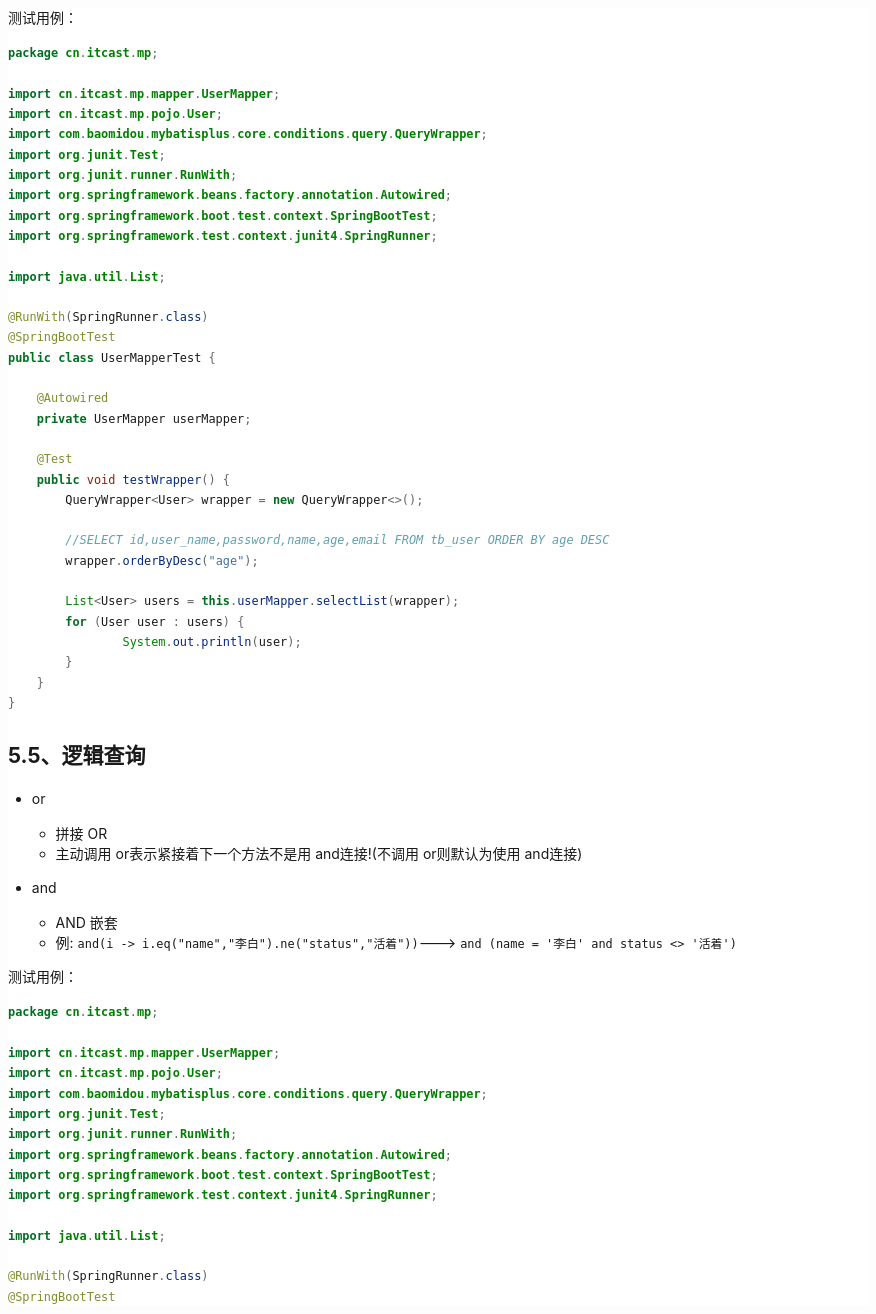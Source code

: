 测试用例：

```java
package cn.itcast.mp;

import cn.itcast.mp.mapper.UserMapper;
import cn.itcast.mp.pojo.User;
import com.baomidou.mybatisplus.core.conditions.query.QueryWrapper;
import org.junit.Test;
import org.junit.runner.RunWith;
import org.springframework.beans.factory.annotation.Autowired;
import org.springframework.boot.test.context.SpringBootTest;
import org.springframework.test.context.junit4.SpringRunner;

import java.util.List;

@RunWith(SpringRunner.class)
@SpringBootTest
public class UserMapperTest {
  
    @Autowired
    private UserMapper userMapper;
  
    @Test
    public void testWrapper() {
        QueryWrapper<User> wrapper = new QueryWrapper<>();
      
        //SELECT id,user_name,password,name,age,email FROM tb_user ORDER BY age DESC
        wrapper.orderByDesc("age");
      
        List<User> users = this.userMapper.selectList(wrapper);
        for (User user : users) {
        		System.out.println(user);
        }
    }
}
```

## 5.5、逻辑查询

- or
  - 拼接 OR
  - 主动调用 or表示紧接着下一个方法不是用 and连接!(不调用 or则默认为使用 and连接)

- and
  - AND 嵌套
  - 例: `and(i -> i.eq("name","李白").ne("status","活着"))`---> `and (name = '李白' and status <> '活着')`

测试用例：

```java
package cn.itcast.mp;

import cn.itcast.mp.mapper.UserMapper;
import cn.itcast.mp.pojo.User;
import com.baomidou.mybatisplus.core.conditions.query.QueryWrapper;
import org.junit.Test;
import org.junit.runner.RunWith;
import org.springframework.beans.factory.annotation.Autowired;
import org.springframework.boot.test.context.SpringBootTest;
import org.springframework.test.context.junit4.SpringRunner;

import java.util.List;

@RunWith(SpringRunner.class)
@SpringBootTest
```